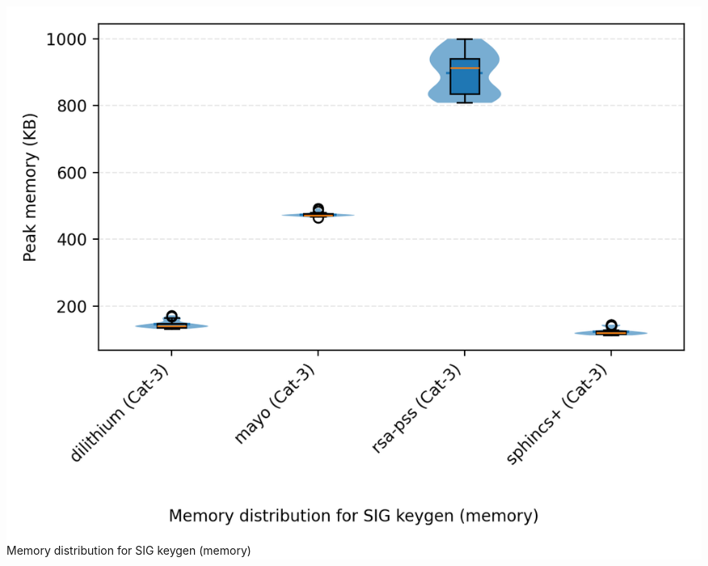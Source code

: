 ![20251007T091128Z\category_3\memory_distribution_memory_sig_keygen.png](20251007T091128Z\category_3\memory_distribution_memory_sig_keygen.png)

Memory distribution for SIG keygen (memory)
